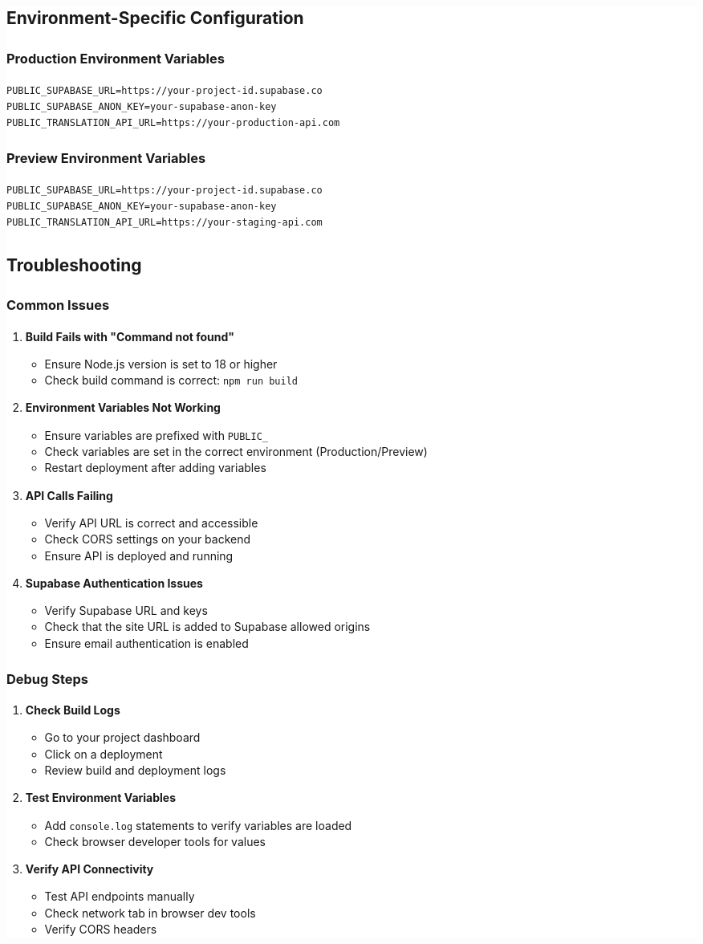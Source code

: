 ## Environment-Specific Configuration

### Production Environment Variables
```env
PUBLIC_SUPABASE_URL=https://your-project-id.supabase.co
PUBLIC_SUPABASE_ANON_KEY=your-supabase-anon-key
PUBLIC_TRANSLATION_API_URL=https://your-production-api.com
```

### Preview Environment Variables
```env
PUBLIC_SUPABASE_URL=https://your-project-id.supabase.co
PUBLIC_SUPABASE_ANON_KEY=your-supabase-anon-key
PUBLIC_TRANSLATION_API_URL=https://your-staging-api.com
```

## Troubleshooting

### Common Issues

1. **Build Fails with "Command not found"**
   - Ensure Node.js version is set to 18 or higher
   - Check build command is correct: `npm run build`

2. **Environment Variables Not Working**
   - Ensure variables are prefixed with `PUBLIC_`
   - Check variables are set in the correct environment (Production/Preview)
   - Restart deployment after adding variables

3. **API Calls Failing**
   - Verify API URL is correct and accessible
   - Check CORS settings on your backend
   - Ensure API is deployed and running

4. **Supabase Authentication Issues**
   - Verify Supabase URL and keys
   - Check that the site URL is added to Supabase allowed origins
   - Ensure email authentication is enabled

### Debug Steps

1. **Check Build Logs**
   - Go to your project dashboard
   - Click on a deployment
   - Review build and deployment logs

2. **Test Environment Variables**
   - Add `console.log` statements to verify variables are loaded
   - Check browser developer tools for values

3. **Verify API Connectivity**
   - Test API endpoints manually
   - Check network tab in browser dev tools
   - Verify CORS headers
